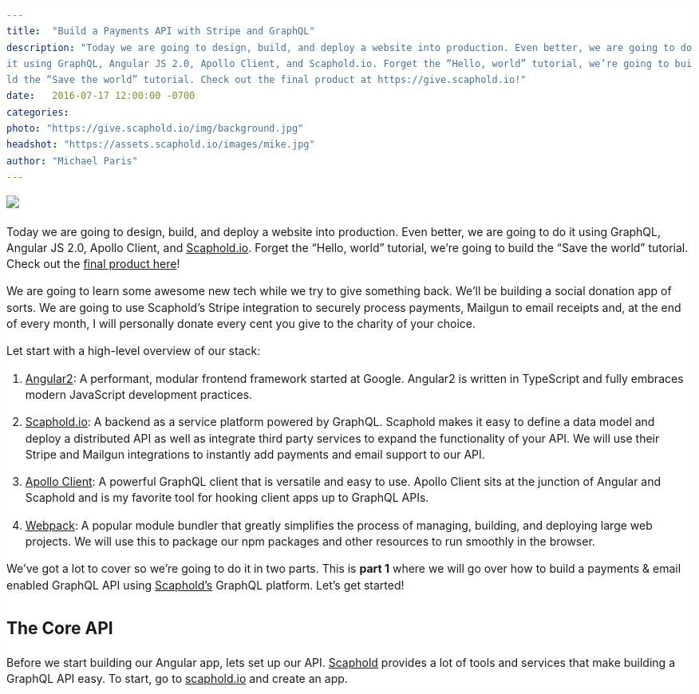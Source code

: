 ```yaml
---
title:  "Build a Payments API with Stripe and GraphQL"
description: "Today we are going to design, build, and deploy a website into production. Even better, we are going to do it using GraphQL, Angular JS 2.0, Apollo Client, and Scaphold.io. Forget the “Hello, world” tutorial, we’re going to build the “Save the world” tutorial. Check out the final product at https://give.scaphold.io!"
date:   2016-07-17 12:00:00 -0700
categories:
photo: "https://give.scaphold.io/img/background.jpg"
headshot: "https://assets.scaphold.io/images/mike.jpg"
author: "Michael Paris"
---
```


![](https://give.scaphold.io/img/background.jpg)

Today we are going to design, build, and deploy a website into production. Even better, we are going to do it using GraphQL, Angular JS 2.0, Apollo Client, and [Scaphold.io](https://scaphold.io/). Forget the “Hello, world” tutorial, we’re going to build the “Save the world” tutorial. Check out the [final product here](https://give.scaphold.io/)!

We are going to learn some awesome new tech while we try to give something back. We’ll be building a social donation app of sorts. We are going to use Scaphold’s Stripe integration to securely process payments, Mailgun to email receipts and, at the end of every month, I will personally donate every cent you give to the charity of your choice.

Let start with a high-level overview of our stack:

1. [Angular2](https://angular.io): A performant, modular frontend framework started at Google. Angular2 is written in TypeScript and fully embraces modern JavaScript development practices.

2. [Scaphold.io](https://scaphold.io): A backend as a service platform powered by GraphQL. Scaphold makes it easy to define a data model and deploy a distributed API as well as integrate third party services to expand the functionality of your API. We will use their Stripe and Mailgun integrations to instantly add payments and email support to our API.

3. [Apollo Client](https://github.com/apollostack/apollo-client): A powerful GraphQL client that is versatile and easy to use. Apollo Client sits at the junction of Angular and Scaphold and is my favorite tool for hooking client apps up to GraphQL APIs.

4. [Webpack](https://webpack.github.io/): A popular module bundler that greatly simplifies the process of managing, building, and deploying large web projects. We will use this to package our npm packages and other resources to run smoothly in the browser.

We’ve got a lot to cover so we’re going to do it in two parts. This is **part 1** where we will go over how to build a payments & email enabled GraphQL API using [Scaphold’s](https://scaphold) GraphQL platform. Let’s get started!

## The Core API

Before we start building our Angular app, lets set up our API. [Scaphold](https://scaphold.io) provides a lot of tools and services that make building a GraphQL API easy. To start, go to [scaphold.io](https://scaphold.io) and create an app.
